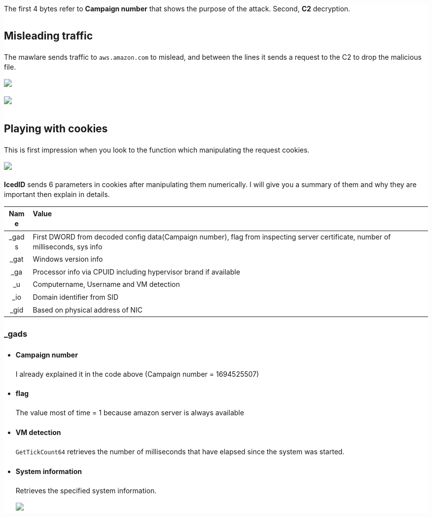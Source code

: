 The first 4 bytes refer to **Campaign number** that shows the purpose of the attack. Second, **C2** decryption.

## Misleading traffic

The mawlare sends traffic to `aws.amazon.com` to mislead, and between the lines it sends a request to the C2 to drop the malicious file.

[![](/assets/images/malware-analysis/IcedID/amazon.jpg)](/assets/images/malware-analysis/IcedID/amazon.jpg)

 [![](/assets/images/malware-analysis/IcedID/mislead.jpg)](/assets/images/malware-analysis/IcedID/mislead.jpg)

## Playing with cookies

This is first impression when you look to the function which manipulating the request cookies. 

[![](/assets/images/malware-analysis/IcedID/playing.jpg)](/assets/images/malware-analysis/IcedID/cookies.jpg)

**IcedID** sends 6 parameters in cookies after manipulating them numerically. I will give you a summary of them and why they are important then explain in details.

| Name  | Value                                                        |
| :---: | :----------------------------------------------------------- |
| _gads | First DWORD from decoded config data(Campaign number), flag from inspecting server certificate,  number of milliseconds, sys info |
| _gat  | Windows version info                                         |
|  _ga  | Processor info via CPUID including hypervisor brand if available |
|  _u   | Computername, Username and VM detection                      |
|  _io  | Domain identifier from SID                                   |
| _gid  | Based on physical address of NIC                             |

### _gads

- #### Campaign number

  I already explained it in the code above (Campaign number = 1694525507)

- #### flag

  The value most of time = 1 because amazon server is always available 

- #### VM detection

  `GetTickCount64` retrieves the number of milliseconds that have elapsed since the system was started.

- #### System information

  Retrieves the specified system information.

  [![](/assets/images/malware-analysis/IcedID/sys_info.jpg)](/assets/images/malware-analysis/IcedID/sys_info.jpg) 
